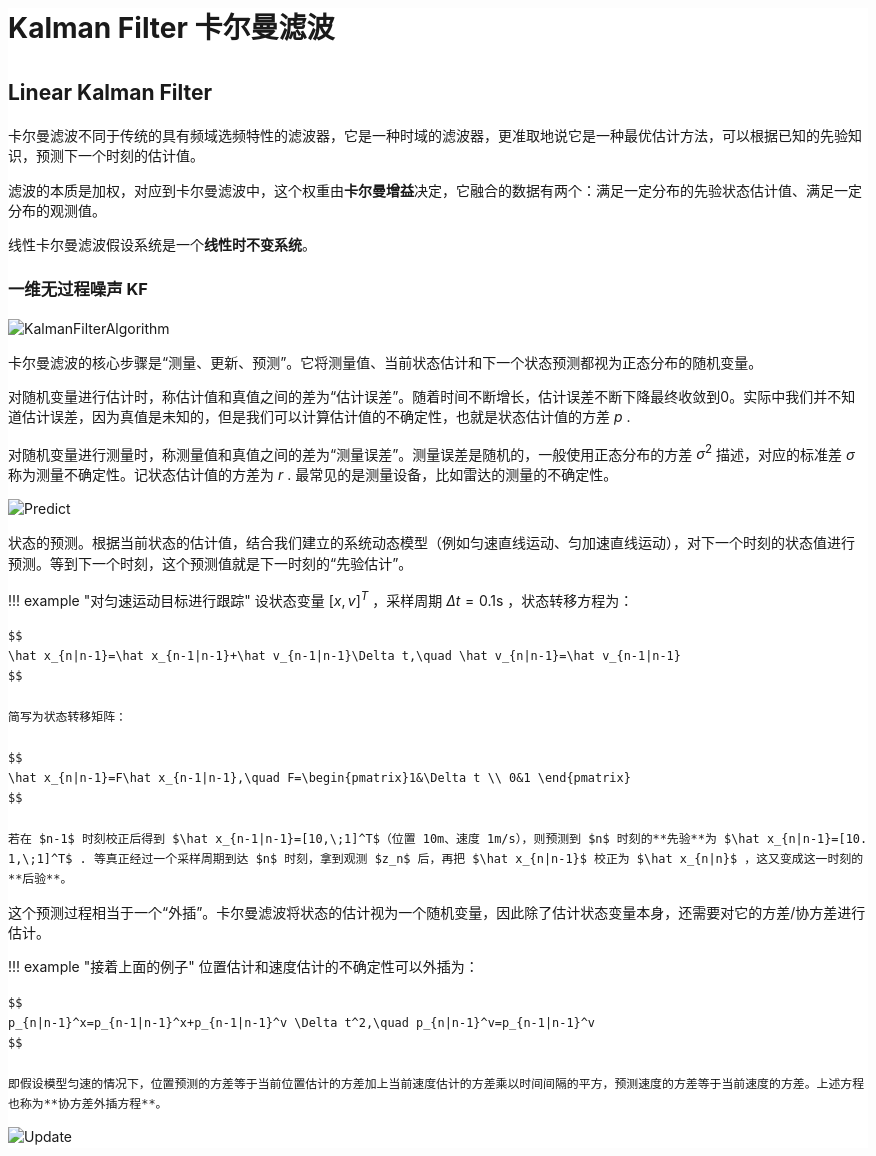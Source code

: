 # Kalman Filter 卡尔曼滤波

## Linear Kalman Filter

卡尔曼滤波不同于传统的具有频域选频特性的滤波器，它是一种时域的滤波器，更准取地说它是一种最优估计方法，可以根据已知的先验知识，预测下一个时刻的估计值。

滤波的本质是加权，对应到卡尔曼滤波中，这个权重由**卡尔曼增益**决定，它融合的数据有两个：满足一定分布的先验状态估计值、满足一定分布的观测值。

线性卡尔曼滤波假设系统是一个**线性时不变系统**。

### 一维无过程噪声 KF

![KalmanFilterAlgorithm](https://kalmanfilter.net/img/OneD/KalmanFilterAlgorithm.png)

卡尔曼滤波的核心步骤是“测量、更新、预测”。它将测量值、当前状态估计和下一个状态预测都视为正态分布的随机变量。

对随机变量进行估计时，称估计值和真值之间的差为“估计误差”。随着时间不断增长，估计误差不断下降最终收敛到0。实际中我们并不知道估计误差，因为真值是未知的，但是我们可以计算估计值的不确定性，也就是状态估计值的方差 $p$ .

对随机变量进行测量时，称测量值和真值之间的差为“测量误差”。测量误差是随机的，一般使用正态分布的方差 $\sigma^2$ 描述，对应的标准差 $\sigma$ 称为测量不确定性。记状态估计值的方差为 $r$ . 最常见的是测量设备，比如雷达的测量的不确定性。

![Predict](https://kalmanfilter.net/img/OneD/Predict.png)

状态的预测。根据当前状态的估计值，结合我们建立的系统动态模型（例如匀速直线运动、匀加速直线运动），对下一个时刻的状态值进行预测。等到下一个时刻，这个预测值就是下一时刻的“先验估计”。

!!! example "对匀速运动目标进行跟踪"
    设状态变量 $[x,v]^T$ ，采样周期 $\Delta t=0.1\text{s}$ ，状态转移方程为：

    $$
    \hat x_{n|n-1}=\hat x_{n-1|n-1}+\hat v_{n-1|n-1}\Delta t,\quad \hat v_{n|n-1}=\hat v_{n-1|n-1}
    $$

    简写为状态转移矩阵：

    $$
    \hat x_{n|n-1}=F\hat x_{n-1|n-1},\quad F=\begin{pmatrix}1&\Delta t \\ 0&1 \end{pmatrix}
    $$

    若在 $n-1$ 时刻校正后得到 $\hat x_{n-1|n-1}=[10,\;1]^T$（位置 10m、速度 1m/s），则预测到 $n$ 时刻的**先验**为 $\hat x_{n|n-1}=[10.1,\;1]^T$ . 等真正经过一个采样周期到达 $n$ 时刻，拿到观测 $z_n$ 后，再把 $\hat x_{n|n-1}$ 校正为 $\hat x_{n|n}$ ，这又变成这一时刻的**后验**。

这个预测过程相当于一个“外插”。卡尔曼滤波将状态的估计视为一个随机变量，因此除了估计状态变量本身，还需要对它的方差/协方差进行估计。

!!! example "接着上面的例子"
    位置估计和速度估计的不确定性可以外插为：

    $$
    p_{n|n-1}^x=p_{n-1|n-1}^x+p_{n-1|n-1}^v \Delta t^2,\quad p_{n|n-1}^v=p_{n-1|n-1}^v
    $$

    即假设模型匀速的情况下，位置预测的方差等于当前位置估计的方差加上当前速度估计的方差乘以时间间隔的平方，预测速度的方差等于当前速度的方差。上述方程也称为**协方差外插方程**。

![Update](https://kalmanfilter.net/img/OneD/Update.png)
